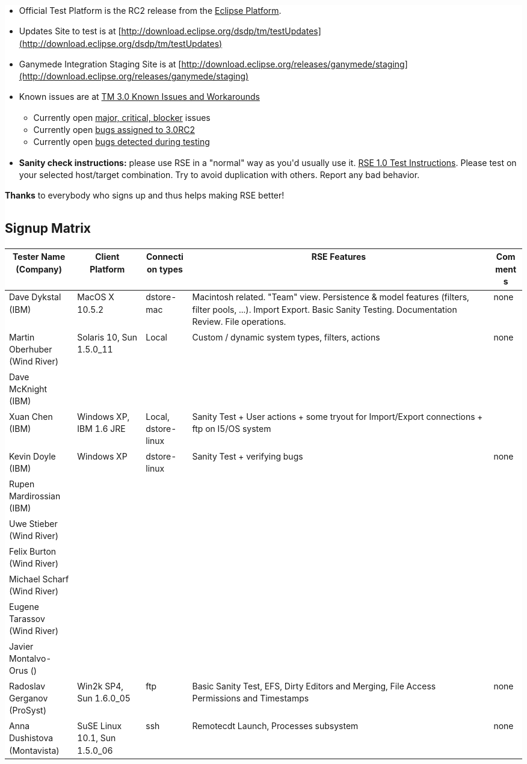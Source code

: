 *   Official Test Platform is the RC2 release from the [Eclipse Platform](http://download.eclipse.org/eclipse/downloads/).
*   Updates Site to test is at [http://download.eclipse.org/dsdp/tm/testUpdates](http://download.eclipse.org/dsdp/tm/testUpdates)
*   Ganymede Integration Staging Site is at [http://download.eclipse.org/releases/ganymede/staging](http://download.eclipse.org/releases/ganymede/staging)
*   Known issues are at [TM 3.0 Known Issues and Workarounds](./TM_3.0_Known_Issues_and_Workarounds "TM 3.0 Known Issues and Workarounds")
    *   Currently open [major, critical, blocker](https://bugs.eclipse.org/bugs/buglist.cgi?query_format=advanced&classification=DSDP&product=Target+Management&bug_status=UNCONFIRMED&bug_status=NEW&bug_status=ASSIGNED&bug_status=REOPENED&bug_severity=blocker&bug_severity=critical&bug_severity=major&cmdtype=doit) issues
    *   Currently open [bugs assigned to 3.0RC2](https://bugs.eclipse.org/bugs/buglist.cgi?query_format=advanced&short_desc_type=allwordssubstr&short_desc=&classification=DSDP&product=Target+Management&target_milestone=3.0+RC2&long_desc_type=allwordssubstr&long_desc=&bug_file_loc_type=allwordssubstr&bug_file_loc=&status_whiteboard_type=allwordssubstr&status_whiteboard=&keywords_type=allwords&keywords=&bug_status=UNCONFIRMED&bug_status=NEW&bug_status=ASSIGNED&bug_status=REOPENED&emailtype1=substring&email1=&emailtype2=substring&email2=&bugidtype=include&bug_id=&votes=&chfieldfrom=&chfieldto=Now&chfieldvalue=&cmdtype=doit&order=Reuse+same+sort+as+last+time&field0-0-0=noop&type0-0-0=noop&value0-0-0=)
    *   Currently open [bugs detected during testing](https://bugs.eclipse.org/bugs/buglist.cgi?query_format=advanced&classification=DSDP&product=Target+Management&bug_status=UNCONFIRMED&bug_status=NEW&bug_status=ASSIGNED&bug_status=REOPENED&chfieldfrom=2008-05-28&chfieldto=2008-05-30&chfield=%5BBug+creation%5D&cmdtype=doit)

*   **Sanity check instructions:** please use RSE in a "normal" way as you'd usually use it. [RSE 1.0 Test Instructions](./RSE_1.0_Test_Instructions#Step_5:_Basic_Sanity_Check "RSE 1.0 Test Instructions"). Please test on your selected host/target combination. Try to avoid duplication with others. Report any bad behavior.

**Thanks** to everybody who signs up and thus helps making RSE better!

Signup Matrix
-------------

| Tester Name (Company) | Client Platform | Connection types | RSE Features | Comments |
| --- | --- | --- | --- | --- |
| Dave Dykstal (IBM) | MacOS X 10.5.2 | dstore-mac | Macintosh related. "Team" view. Persistence & model features (filters, filter pools, ...). Import Export. Basic Sanity Testing. Documentation Review. File operations. | none |
| Martin Oberhuber (Wind River) | Solaris 10, Sun 1.5.0_11 | Local | Custom / dynamic system types, filters, actions | none |
| Dave McKnight (IBM) |  |  |  |  |
| Xuan Chen (IBM) | Windows XP, IBM 1.6 JRE | Local, dstore-linux | Sanity Test + User actions + some tryout for Import/Export connections + ftp on I5/OS system |  |
| Kevin Doyle (IBM) | Windows XP | dstore-linux | Sanity Test + verifying bugs | none |
| Rupen Mardirossian (IBM) |  |  |  |  |
| Uwe Stieber (Wind River) |  |  |  |  |
| Felix Burton (Wind River) |  |  |  |  |
| Michael Scharf (Wind River) |  |  |  |  |
| Eugene Tarassov (Wind River) |  |  |  |  |
| Javier Montalvo-Orus () |  |  |  |  |
| Radoslav Gerganov (ProSyst) | Win2k SP4, Sun 1.6.0_05 | ftp | Basic Sanity Test, EFS, Dirty Editors and Merging, File Access Permissions and Timestamps | none |
| Anna Dushistova (Montavista) | SuSE Linux 10.1, Sun 1.5.0_06 | ssh | Remotecdt Launch, Processes subsystem | none |
